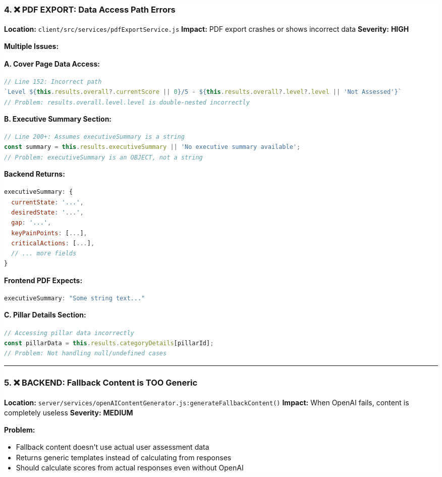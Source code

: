 
### 4. ❌ PDF EXPORT: Data Access Path Errors
**Location:** `client/src/services/pdfExportService.js`
**Impact:** PDF export crashes or shows incorrect data
**Severity:** **HIGH**

**Multiple Issues:**

**A. Cover Page Data Access:**
```javascript
// Line 152: Incorrect path
`Level ${this.results.overall?.currentScore || 0}/5 - ${this.results.overall?.level?.level || 'Not Assessed'}`
// Problem: results.overall.level.level is double-nested incorrectly
```

**B. Executive Summary Section:**
```javascript
// Line 200+: Assumes executiveSummary is a string
const summary = this.results.executiveSummary || 'No executive summary available';
// Problem: executiveSummary is an OBJECT, not a string
```

**Backend Returns:**
```javascript
executiveSummary: {
  currentState: '...',
  desiredState: '...',
  gap: '...',
  keyPainPoints: [...],
  criticalActions: [...],
  // ... more fields
}
```

**Frontend PDF Expects:**
```javascript
executiveSummary: "Some string text..."
```

**C. Pillar Details Section:**
```javascript
// Accessing pillar data incorrectly
const pillarData = this.results.categoryDetails[pillarId];
// Problem: Not handling null/undefined cases
```

---

### 5. ❌ BACKEND: Fallback Content is TOO Generic
**Location:** `server/services/openAIContentGenerator.js:generateFallbackContent()`
**Impact:** When OpenAI fails, content is completely useless
**Severity:** **MEDIUM**

**Problem:**
- Fallback content doesn't use actual user assessment data
- Returns generic templates instead of calculating from responses
- Should calculate scores from actual responses even without OpenAI
